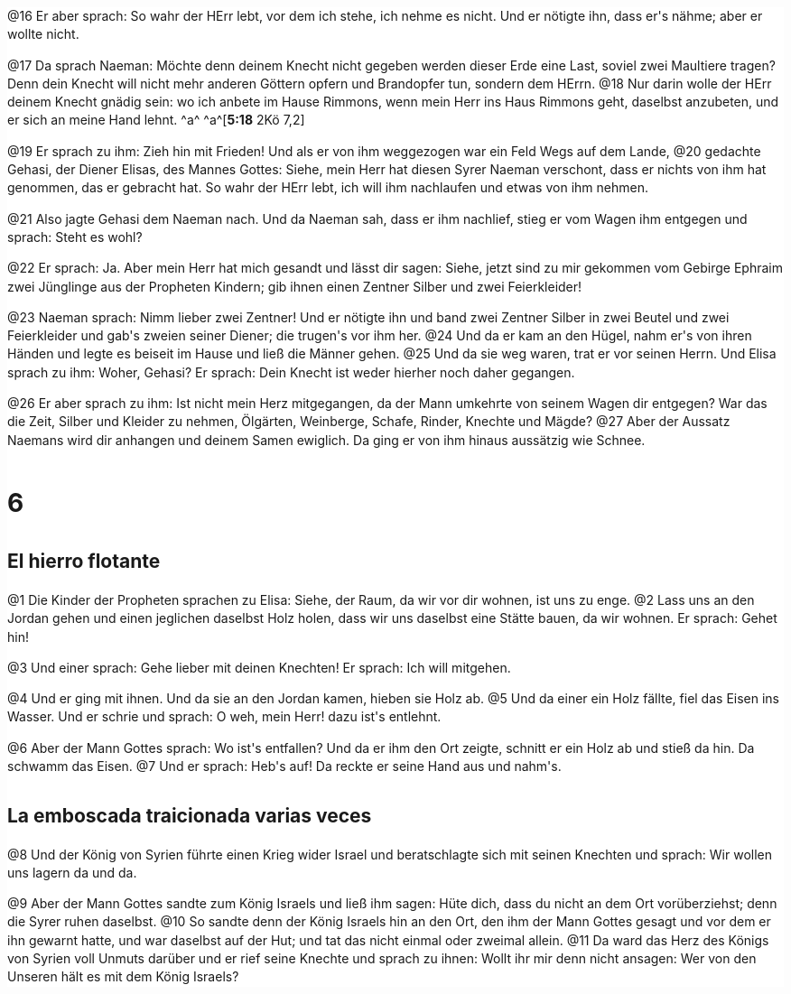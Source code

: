 @16 Er aber sprach: So wahr der HErr lebt, vor dem ich stehe, ich nehme es nicht. Und er nötigte ihn, dass er's nähme; aber er wollte nicht. 

@17 Da sprach Naeman: Möchte denn deinem Knecht nicht gegeben werden dieser Erde eine Last, soviel zwei Maultiere tragen? Denn dein Knecht will nicht mehr anderen Göttern opfern und Brandopfer tun, sondern dem HErrn. @18 Nur darin wolle der HErr deinem Knecht gnädig sein: wo ich anbete im Hause Rimmons, wenn mein Herr ins Haus Rimmons geht, daselbst anzubeten, und er sich an meine Hand lehnt. ^a^ 
^a^[**5:18** 2Kö 7,2]

@19 Er sprach zu ihm: Zieh hin mit Frieden! Und als er von ihm weggezogen war ein Feld Wegs auf dem Lande, @20 gedachte Gehasi, der Diener Elisas, des Mannes Gottes: Siehe, mein Herr hat diesen Syrer Naeman verschont, dass er nichts von ihm hat genommen, das er gebracht hat. So wahr der HErr lebt, ich will ihm nachlaufen und etwas von ihm nehmen. 

@21 Also jagte Gehasi dem Naeman nach. Und da Naeman sah, dass er ihm nachlief, stieg er vom Wagen ihm entgegen und sprach: Steht es wohl? 

@22 Er sprach: Ja. Aber mein Herr hat mich gesandt und lässt dir sagen: Siehe, jetzt sind zu mir gekommen vom Gebirge Ephraim zwei Jünglinge aus der Propheten Kindern; gib ihnen einen Zentner Silber und zwei Feierkleider! 

@23 Naeman sprach: Nimm lieber zwei Zentner! Und er nötigte ihn und band zwei Zentner Silber in zwei Beutel und zwei Feierkleider und gab's zweien seiner Diener; die trugen's vor ihm her. @24 Und da er kam an den Hügel, nahm er's von ihren Händen und legte es beiseit im Hause und ließ die Männer gehen. @25 Und da sie weg waren, trat er vor seinen Herrn. Und Elisa sprach zu ihm: Woher, Gehasi? Er sprach: Dein Knecht ist weder hierher noch daher gegangen. 

@26 Er aber sprach zu ihm: Ist nicht mein Herz mitgegangen, da der Mann umkehrte von seinem Wagen dir entgegen? War das die Zeit, Silber und Kleider zu nehmen, Ölgärten, Weinberge, Schafe, Rinder, Knechte und Mägde? @27 Aber der Aussatz Naemans wird dir anhangen und deinem Samen ewiglich. Da ging er von ihm hinaus aussätzig wie Schnee.

# 6
## El hierro flotante
@1 Die Kinder der Propheten sprachen zu Elisa: Siehe, der Raum, da wir vor dir wohnen, ist uns zu enge. @2 Lass uns an den Jordan gehen und einen jeglichen daselbst Holz holen, dass wir uns daselbst eine Stätte bauen, da wir wohnen. Er sprach: Gehet hin! 

@3 Und einer sprach: Gehe lieber mit deinen Knechten! Er sprach: Ich will mitgehen. 

@4 Und er ging mit ihnen. Und da sie an den Jordan kamen, hieben sie Holz ab. @5 Und da einer ein Holz fällte, fiel das Eisen ins Wasser. Und er schrie und sprach: O weh, mein Herr! dazu ist's entlehnt. 

@6 Aber der Mann Gottes sprach: Wo ist's entfallen? Und da er ihm den Ort zeigte, schnitt er ein Holz ab und stieß da hin. Da schwamm das Eisen. @7 Und er sprach: Heb's auf! Da reckte er seine Hand aus und nahm's. 

## La emboscada traicionada varias veces
@8 Und der König von Syrien führte einen Krieg wider Israel und beratschlagte sich mit seinen Knechten und sprach: Wir wollen uns lagern da und da. 

@9 Aber der Mann Gottes sandte zum König Israels und ließ ihm sagen: Hüte dich, dass du nicht an dem Ort vorüberziehst; denn die Syrer ruhen daselbst. @10 So sandte denn der König Israels hin an den Ort, den ihm der Mann Gottes gesagt und vor dem er ihn gewarnt hatte, und war daselbst auf der Hut; und tat das nicht einmal oder zweimal allein. @11 Da ward das Herz des Königs von Syrien voll Unmuts darüber und er rief seine Knechte und sprach zu ihnen: Wollt ihr mir denn nicht ansagen: Wer von den Unseren hält es mit dem König Israels? 
